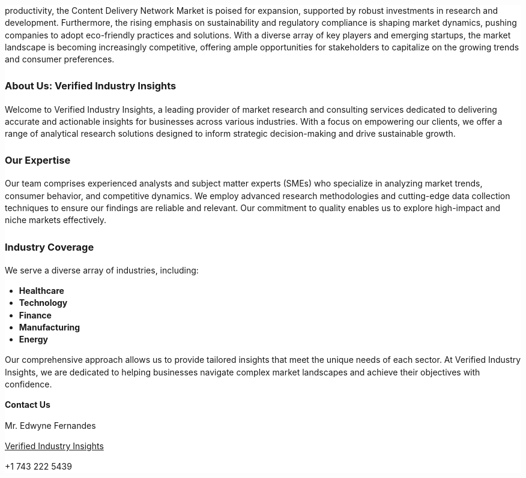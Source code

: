 productivity, the Content Delivery Network Market is poised for expansion, supported by robust investments in research and development. Furthermore, the rising emphasis on sustainability and regulatory compliance is shaping market dynamics, pushing companies to adopt eco-friendly practices and solutions. With a diverse array of key players and emerging startups, the market landscape is becoming increasingly competitive, offering ample opportunities for stakeholders to capitalize on the growing trends and consumer preferences.</p><h3>About Us: Verified Industry Insights</h3><p>Welcome to Verified Industry Insights, a leading provider of market research and consulting services dedicated to delivering accurate and actionable insights for businesses across various industries. With a focus on empowering our clients, we offer a range of analytical research solutions designed to inform strategic decision-making and drive sustainable growth.</p><h3>Our Expertise</h3><p>Our team comprises experienced analysts and subject matter experts (SMEs) who specialize in analyzing market trends, consumer behavior, and competitive dynamics. We employ advanced research methodologies and cutting-edge data collection techniques to ensure our findings are reliable and relevant. Our commitment to quality enables us to explore high-impact and niche markets effectively.</p><h3>Industry Coverage</h3><p>We serve a diverse array of industries, including:</p><ul><li><strong>Healthcare</strong></li><li><strong>Technology</strong></li><li><strong>Finance</strong></li><li><strong>Manufacturing</strong></li><li><strong>Energy</strong></li></ul><p>Our comprehensive approach allows us to provide tailored insights that meet the unique needs of each sector. At Verified Industry Insights, we are dedicated to helping businesses navigate complex market landscapes and achieve their objectives with confidence.</p><p><strong>Contact Us</strong></p><p>Mr. Edwyne Fernandes</p><p><a href="https://www.verifiedindustryinsights.com/">Verified Industry Insights</a></p><p>+1 743 222 5439</p>
